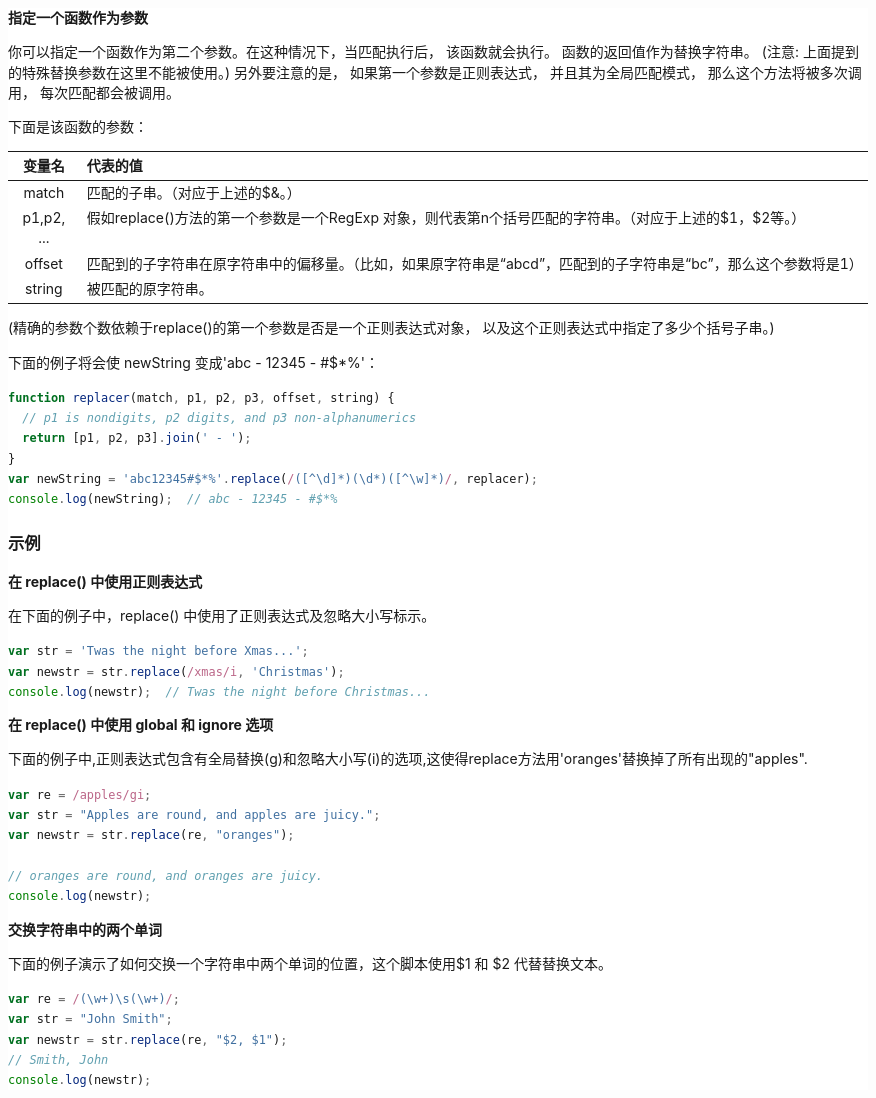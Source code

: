 **指定一个函数作为参数**

你可以指定一个函数作为第二个参数。在这种情况下，当匹配执行后， 该函数就会执行。 函数的返回值作为替换字符串。 (注意:  上面提到的特殊替换参数在这里不能被使用。) 另外要注意的是， 如果第一个参数是正则表达式， 并且其为全局匹配模式， 那么这个方法将被多次调用， 每次匹配都会被调用。

下面是该函数的参数：

变量名  |	代表的值
:------:|:--------------------------
match   |	匹配的子串。（对应于上述的\$&。）
p1,p2, ...	| 假如replace()方法的第一个参数是一个RegExp 对象，则代表第n个括号匹配的字符串。（对应于上述的\$1，$2等。）
offset	| 匹配到的子字符串在原字符串中的偏移量。（比如，如果原字符串是“abcd”，匹配到的子字符串是“bc”，那么这个参数将是1）
string |被匹配的原字符串。

(精确的参数个数依赖于replace()的第一个参数是否是一个正则表达式对象， 以及这个正则表达式中指定了多少个括号子串。)

下面的例子将会使 newString 变成'abc - 12345 - #$*%'：

```javascript
function replacer(match, p1, p2, p3, offset, string) {
  // p1 is nondigits, p2 digits, and p3 non-alphanumerics
  return [p1, p2, p3].join(' - ');
}
var newString = 'abc12345#$*%'.replace(/([^\d]*)(\d*)([^\w]*)/, replacer);
console.log(newString);  // abc - 12345 - #$*%
```

### 示例

**在 replace() 中使用正则表达式**

在下面的例子中，replace() 中使用了正则表达式及忽略大小写标示。

```javascript
var str = 'Twas the night before Xmas...';
var newstr = str.replace(/xmas/i, 'Christmas');
console.log(newstr);  // Twas the night before Christmas...
```

**在 replace() 中使用 global 和 ignore 选项**

下面的例子中,正则表达式包含有全局替换(g)和忽略大小写(i)的选项,这使得replace方法用'oranges'替换掉了所有出现的"apples".

```javascript
var re = /apples/gi;
var str = "Apples are round, and apples are juicy.";
var newstr = str.replace(re, "oranges");

// oranges are round, and oranges are juicy.
console.log(newstr);
```

**交换字符串中的两个单词**

下面的例子演示了如何交换一个字符串中两个单词的位置，这个脚本使用$1 和 $2 代替替换文本。

```javascript
var re = /(\w+)\s(\w+)/;
var str = "John Smith";
var newstr = str.replace(re, "$2, $1");
// Smith, John
console.log(newstr);
```
